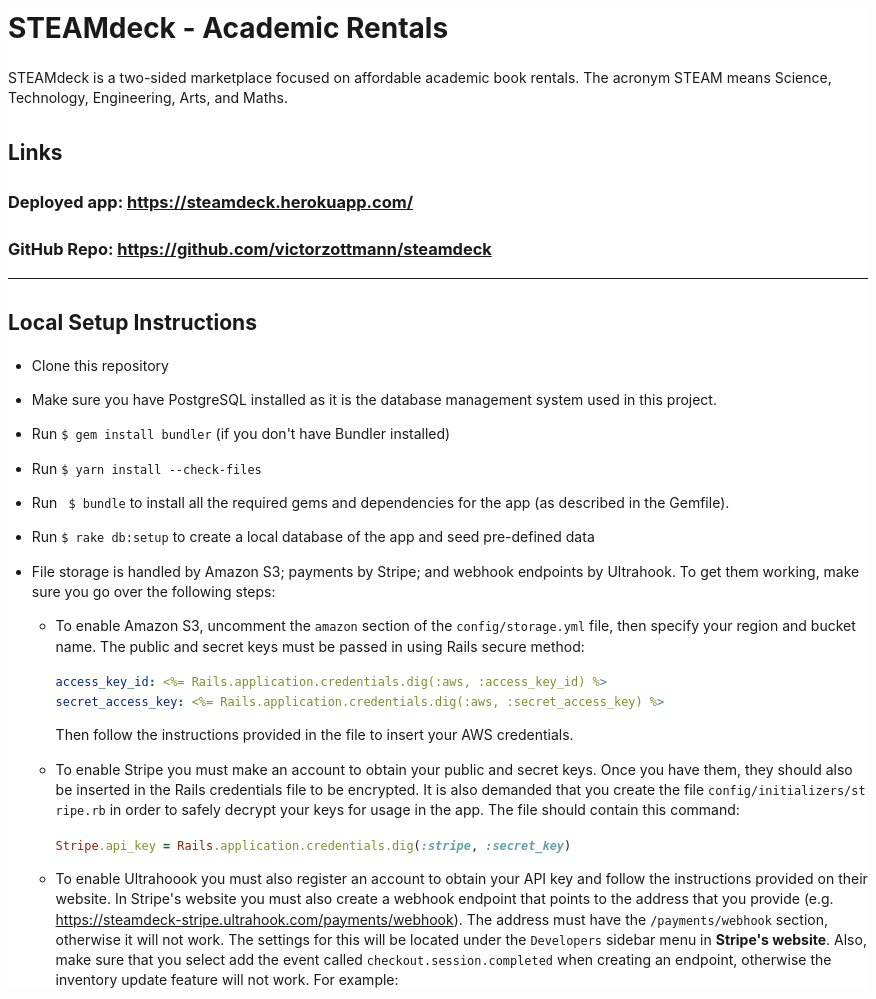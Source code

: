 # STEAMdeck - Academic Rentals

STEAMdeck is a two-sided marketplace focused on affordable academic book rentals. The acronym STEAM means Science, Technology, Engineering, Arts, and Maths. 

## Links

### Deployed app: https://steamdeck.herokuapp.com/

### GitHub Repo: https://github.com/victorzottmann/steamdeck

---

## Local Setup Instructions

- Clone this repository

- Make sure you have PostgreSQL installed as it is the database management system used in this project.

- Run `$ gem install bundler`  (if you don't have Bundler installed)

- Run `$ yarn install --check-files`

- Run ` $ bundle` to install all the required gems and dependencies for the app (as described in the Gemfile).

- Run `$ rake db:setup` to create a local database of the app and seed pre-defined data

- File storage is handled by Amazon S3; payments by Stripe; and webhook endpoints by Ultrahook. To get them working, make sure you go over the following steps:

  - To enable Amazon S3, uncomment the `amazon` section of the `config/storage.yml` file, then specify your region and bucket name. The public and secret keys must be passed in using Rails secure method:

    ```yaml
    access_key_id: <%= Rails.application.credentials.dig(:aws, :access_key_id) %>
    secret_access_key: <%= Rails.application.credentials.dig(:aws, :secret_access_key) %>
    ```

    Then follow the instructions provided in the file to insert your AWS credentials. 

  - To enable Stripe you must make an account to obtain your public and secret keys. Once you have them, they should also be inserted in the Rails credentials file to be encrypted. It is also demanded that you create the file `config/initializers/stripe.rb` in order to safely decrypt your keys for usage in the app. The file should contain this command:

    ```ruby
    Stripe.api_key = Rails.application.credentials.dig(:stripe, :secret_key)
    ```

  - To enable Ultrahoook you must also register an account to obtain your API key and follow the instructions provided on their website. In Stripe's website you must also create a webhook endpoint that points to the address that you provide (e.g. https://steamdeck-stripe.ultrahook.com/payments/webhook). The address must have the `/payments/webhook` section, otherwise it will not work. The settings for this will be located under the `Developers` sidebar menu in **Stripe's website**. Also, make sure that you select add the event called `checkout.session.completed` when creating an endpoint, otherwise the inventory update feature will not work. For example:
